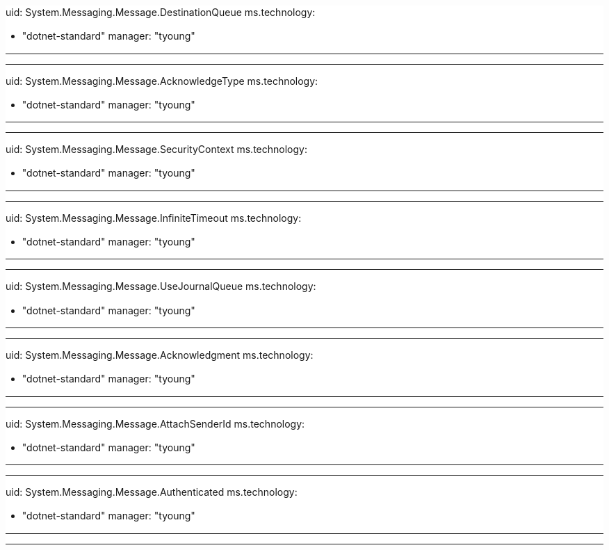 uid: System.Messaging.Message.DestinationQueue
ms.technology: 
  - "dotnet-standard"
manager: "tyoung"
---

---
uid: System.Messaging.Message.AcknowledgeType
ms.technology: 
  - "dotnet-standard"
manager: "tyoung"
---

---
uid: System.Messaging.Message.SecurityContext
ms.technology: 
  - "dotnet-standard"
manager: "tyoung"
---

---
uid: System.Messaging.Message.InfiniteTimeout
ms.technology: 
  - "dotnet-standard"
manager: "tyoung"
---

---
uid: System.Messaging.Message.UseJournalQueue
ms.technology: 
  - "dotnet-standard"
manager: "tyoung"
---

---
uid: System.Messaging.Message.Acknowledgment
ms.technology: 
  - "dotnet-standard"
manager: "tyoung"
---

---
uid: System.Messaging.Message.AttachSenderId
ms.technology: 
  - "dotnet-standard"
manager: "tyoung"
---

---
uid: System.Messaging.Message.Authenticated
ms.technology: 
  - "dotnet-standard"
manager: "tyoung"
---

---
